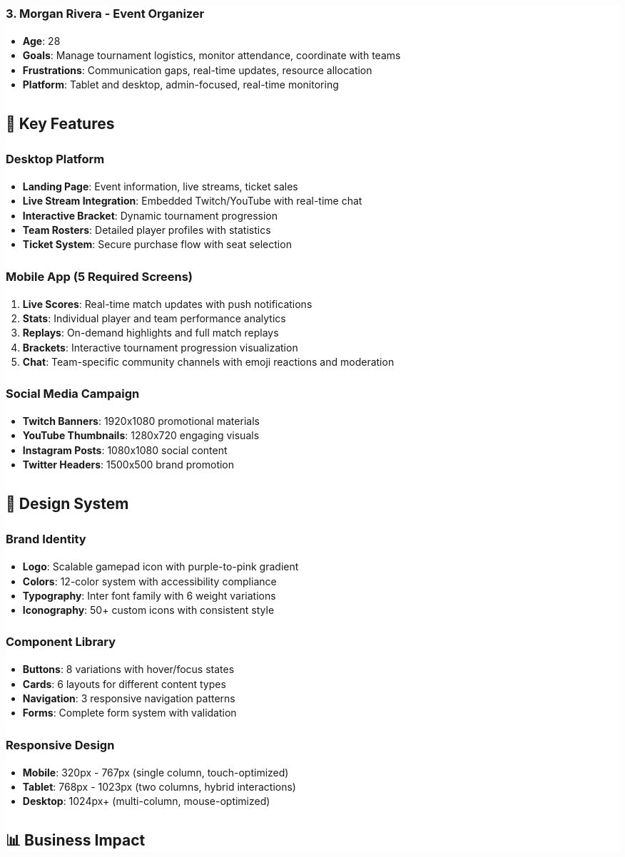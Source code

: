 ### 3. Morgan Rivera - Event Organizer
- **Age**: 28
- **Goals**: Manage tournament logistics, monitor attendance, coordinate with teams
- **Frustrations**: Communication gaps, real-time updates, resource allocation
- **Platform**: Tablet and desktop, admin-focused, real-time monitoring

## 🚀 **Key Features**

### Desktop Platform
- **Landing Page**: Event information, live streams, ticket sales
- **Live Stream Integration**: Embedded Twitch/YouTube with real-time chat
- **Interactive Bracket**: Dynamic tournament progression
- **Team Rosters**: Detailed player profiles with statistics
- **Ticket System**: Secure purchase flow with seat selection

### Mobile App (5 Required Screens)
1. **Live Scores**: Real-time match updates with push notifications
2. **Stats**: Individual player and team performance analytics
3. **Replays**: On-demand highlights and full match replays
4. **Brackets**: Interactive tournament progression visualization
5. **Chat**: Team-specific community channels with emoji reactions and moderation

### Social Media Campaign
- **Twitch Banners**: 1920x1080 promotional materials
- **YouTube Thumbnails**: 1280x720 engaging visuals
- **Instagram Posts**: 1080x1080 social content
- **Twitter Headers**: 1500x500 brand promotion

## 🎨 **Design System**

### Brand Identity
- **Logo**: Scalable gamepad icon with purple-to-pink gradient
- **Colors**: 12-color system with accessibility compliance
- **Typography**: Inter font family with 6 weight variations
- **Iconography**: 50+ custom icons with consistent style

### Component Library
- **Buttons**: 8 variations with hover/focus states
- **Cards**: 6 layouts for different content types
- **Navigation**: 3 responsive navigation patterns
- **Forms**: Complete form system with validation

### Responsive Design
- **Mobile**: 320px - 767px (single column, touch-optimized)
- **Tablet**: 768px - 1023px (two columns, hybrid interactions)
- **Desktop**: 1024px+ (multi-column, mouse-optimized)

## 📊 **Business Impact**
